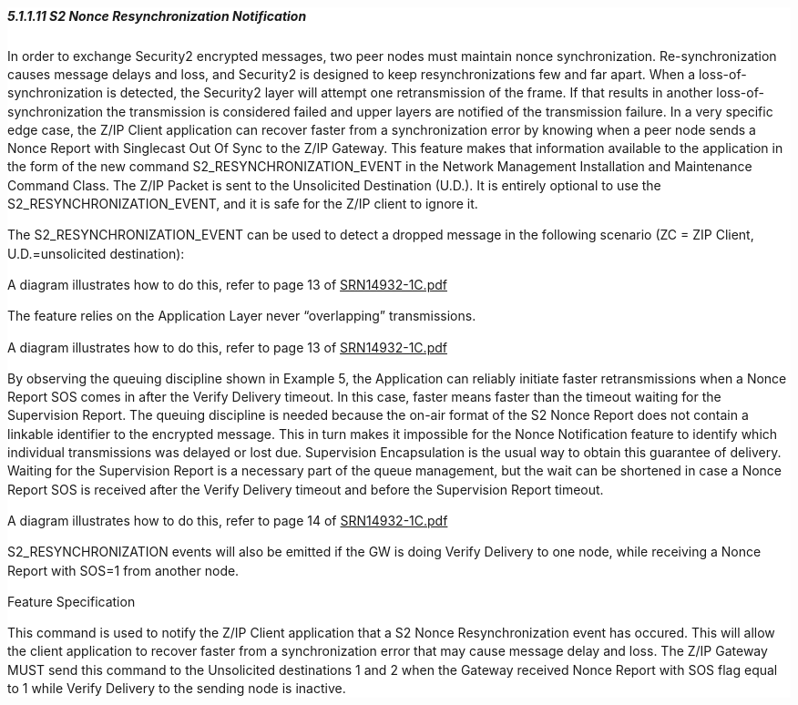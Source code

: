 ##### 5.1.1.11 S2 Nonce Resynchronization Notification

In order to exchange Security2 encrypted messages, two peer nodes must maintain nonce synchronization.
Re-synchronization causes message delays and loss, and Security2 is designed to keep resynchronizations few and far apart.
When a loss-of-synchronization is detected, the Security2 layer will attempt one retransmission of the frame.
If that results in another loss-of-synchronization the transmission is considered failed
and upper layers are notified of the transmission failure.
In a very specific edge case, the Z/IP Client application can recover faster
from a synchronization error by knowing when a peer node
sends a Nonce Report with Singlecast Out Of Sync to the Z/IP Gateway.
This feature makes that information available to the application 
in the form of the new command S2_RESYNCHRONIZATION_EVENT 
in the Network Management Installation and Maintenance Command Class.
The Z/IP Packet is sent to the Unsolicited Destination (U.D.).
It is entirely optional to use the S2_RESYNCHRONIZATION_EVENT, 
and it is safe for the Z/IP client to ignore it.

The S2_RESYNCHRONIZATION_EVENT can be used to detect a dropped message in the following scenario
(ZC = ZIP Client, U.D.=unsolicited destination):

A diagram illustrates how to do this, refer to page 13 of [SRN14932-1C.pdf](https://www.silabs.com/documents/public/release-notes/SRN14932-1C.pdf)

The feature relies on the Application Layer never “overlapping” transmissions.

A diagram illustrates how to do this, refer to page 13 of [SRN14932-1C.pdf](https://www.silabs.com/documents/public/release-notes/SRN14932-1C.pdf)

By observing the queuing discipline shown in Example 5, 
the Application can reliably initiate faster retransmissions when a Nonce Report
SOS comes in after the Verify Delivery timeout.
In this case, faster means faster than the timeout waiting for the Supervision Report.
The queuing discipline is needed because the on-air format of the S2 Nonce Report
does not contain a linkable identifier to the encrypted message.
This in turn makes it impossible for the Nonce Notification feature
to identify which individual transmissions was delayed or lost due.
Supervision Encapsulation is the usual way to obtain this guarantee of delivery.
Waiting for the Supervision Report is a necessary part of the queue management,
but the wait can be shortened in case a Nonce Report SOS 
is received after the Verify Delivery timeout and before the Supervision Report timeout.

A diagram illustrates how to do this, refer to page 14 of [SRN14932-1C.pdf](https://www.silabs.com/documents/public/release-notes/SRN14932-1C.pdf)

S2_RESYNCHRONIZATION events will also be emitted if the GW is doing Verify Delivery to one node,
while receiving a Nonce Report with SOS=1 from another node.

Feature Specification

This command is used to notify the Z/IP Client application that a S2 Nonce Resynchronization event has occured.
This will allow the client application to recover faster from a synchronization error
that may cause message delay and loss.
The Z/IP Gateway MUST send this command to the Unsolicited destinations 1 and 2 
when the Gateway received Nonce Report with SOS flag equal to 1 while Verify Delivery to the sending node is inactive.
